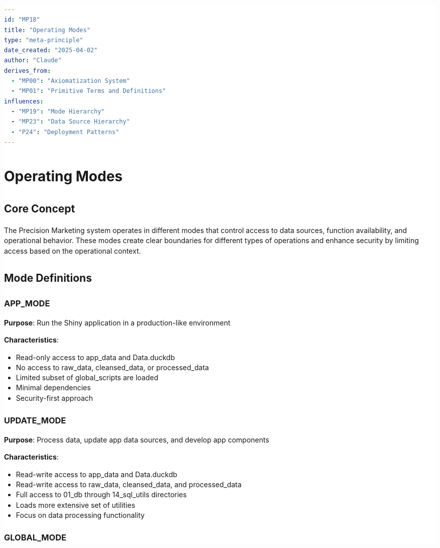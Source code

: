 ```yaml
---
id: "MP18"
title: "Operating Modes"
type: "meta-principle"
date_created: "2025-04-02"
author: "Claude"
derives_from:
  - "MP00": "Axiomatization System"
  - "MP01": "Primitive Terms and Definitions"
influences:
  - "MP19": "Mode Hierarchy"
  - "MP23": "Data Source Hierarchy"
  - "P24": "Deployment Patterns"
---
```


# Operating Modes

## Core Concept

The Precision Marketing system operates in different modes that control access to data sources, function availability, and operational behavior. These modes create clear boundaries for different types of operations and enhance security by limiting access based on the operational context.

## Mode Definitions

### APP_MODE

**Purpose**: Run the Shiny application in a production-like environment

**Characteristics**:
- Read-only access to app_data and Data.duckdb
- No access to raw_data, cleansed_data, or processed_data
- Limited subset of global_scripts are loaded
- Minimal dependencies
- Security-first approach

### UPDATE_MODE

**Purpose**: Process data, update app data sources, and develop app components

**Characteristics**:
- Read-write access to app_data and Data.duckdb
- Read-write access to raw_data, cleansed_data, and processed_data
- Full access to 01_db through 14_sql_utils directories
- Loads more extensive set of utilities
- Focus on data processing functionality

### GLOBAL_MODE
